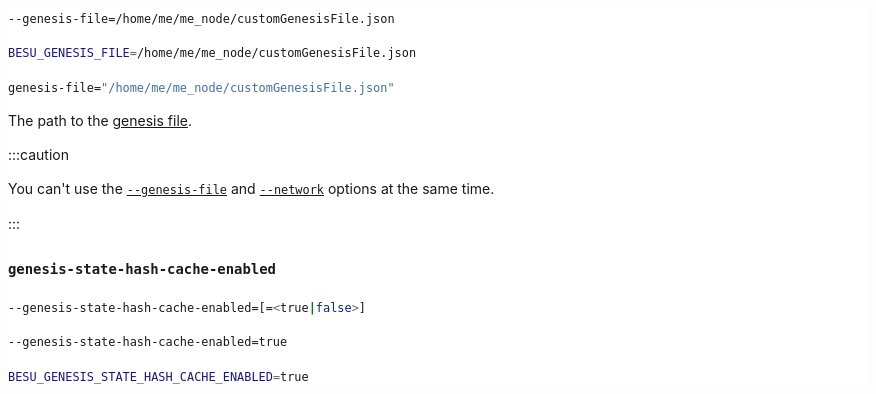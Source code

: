 </TabItem>

<TabItem value="Example" label="Example">

```bash
--genesis-file=/home/me/me_node/customGenesisFile.json
```

</TabItem>

<TabItem value="Environment variable" label="Environment variable">

```bash
BESU_GENESIS_FILE=/home/me/me_node/customGenesisFile.json
```

</TabItem>

<TabItem value="Configuration file" label="Configuration file">

```bash
genesis-file="/home/me/me_node/customGenesisFile.json"
```

</TabItem>

</Tabs>

The path to the [genesis file](../../concepts/genesis-file.md).

:::caution

You can't use the [`--genesis-file`](#genesis-file) and [`--network`](#network) options at the same time.

:::

### `genesis-state-hash-cache-enabled`

<Tabs>

<TabItem value="Syntax" label="Syntax" default>

```bash
--genesis-state-hash-cache-enabled=[=<true|false>]
```

</TabItem>

<TabItem value="Example" label="Example">

```bash
--genesis-state-hash-cache-enabled=true
```

</TabItem>

<TabItem value="Environment variable" label="Environment variable">

```bash
BESU_GENESIS_STATE_HASH_CACHE_ENABLED=true
```

</TabItem>
